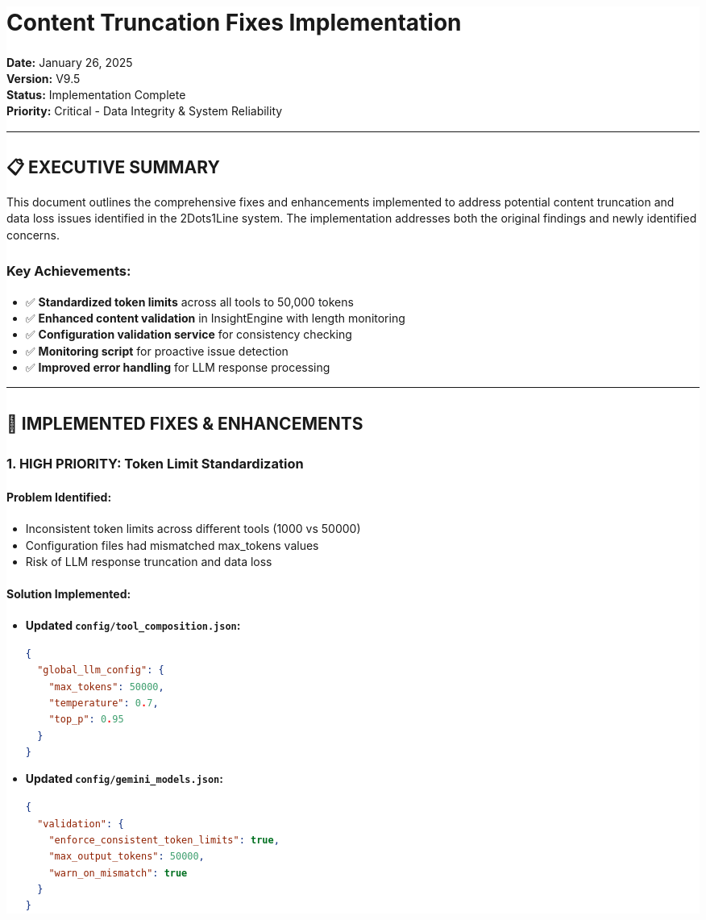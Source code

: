 # Content Truncation Fixes Implementation

**Date:** January 26, 2025  
**Version:** V9.5  
**Status:** Implementation Complete  
**Priority:** Critical - Data Integrity & System Reliability

---

## **📋 EXECUTIVE SUMMARY**

This document outlines the comprehensive fixes and enhancements implemented to address potential content truncation and data loss issues identified in the 2Dots1Line system. The implementation addresses both the original findings and newly identified concerns.

### **Key Achievements:**
- ✅ **Standardized token limits** across all tools to 50,000 tokens
- ✅ **Enhanced content validation** in InsightEngine with length monitoring
- ✅ **Configuration validation service** for consistency checking
- ✅ **Monitoring script** for proactive issue detection
- ✅ **Improved error handling** for LLM response processing

---

## **🔧 IMPLEMENTED FIXES & ENHANCEMENTS**

### **1. HIGH PRIORITY: Token Limit Standardization**

#### **Problem Identified:**
- Inconsistent token limits across different tools (1000 vs 50000)
- Configuration files had mismatched max_tokens values
- Risk of LLM response truncation and data loss

#### **Solution Implemented:**
- **Updated `config/tool_composition.json`:**
  ```json
  {
    "global_llm_config": {
      "max_tokens": 50000,
      "temperature": 0.7,
      "top_p": 0.95
    }
  }
  ```

- **Updated `config/gemini_models.json`:**
  ```json
  {
    "validation": {
      "enforce_consistent_token_limits": true,
      "max_output_tokens": 50000,
      "warn_on_mismatch": true
    }
  }
  ```
